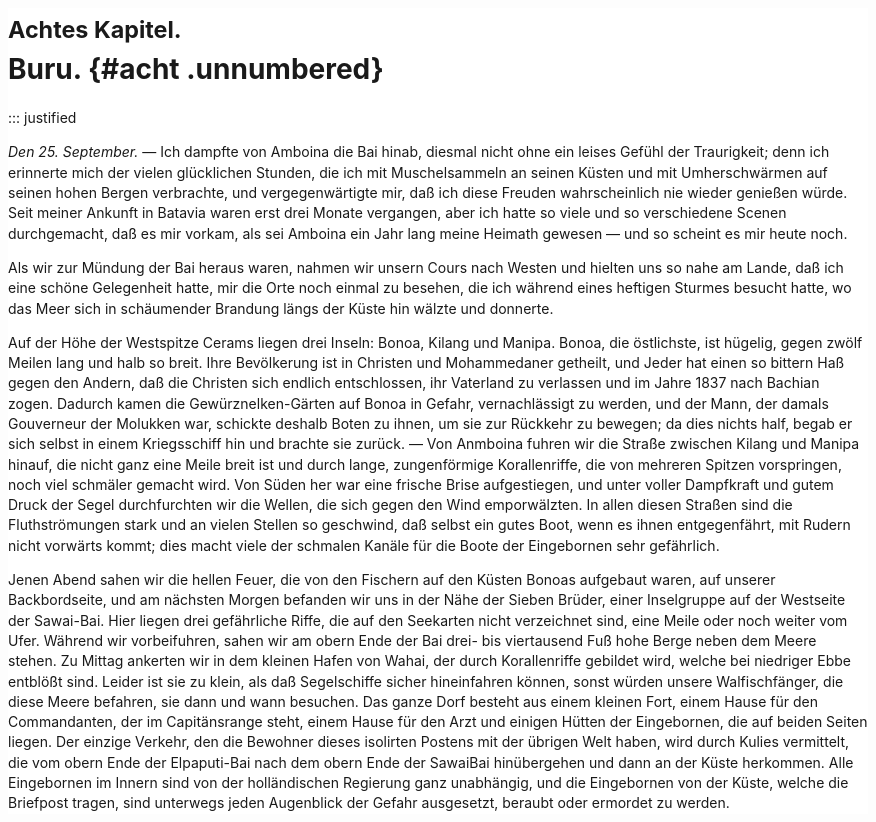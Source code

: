 # <small>Achtes Kapitel.</small><br />Buru. {#acht .unnumbered}

::: justified

*Den 25. September.* — Ich dampfte von Amboina die Bai hinab, diesmal nicht ohne
ein leises Gefühl der Traurigkeit; denn ich erinnerte mich der vielen
glücklichen Stunden, die ich mit Muschelsammeln an seinen Küsten und mit
Umherschwärmen auf seinen hohen Bergen verbrachte, und vergegenwärtigte mir, daß
ich diese Freuden wahrscheinlich nie wieder genießen würde. Seit meiner Ankunft
in Batavia waren erst drei Monate vergangen, aber ich hatte so viele und so
verschiedene Scenen durchgemacht, daß es mir vorkam, als sei Amboina ein Jahr
lang meine Heimath gewesen — und so scheint es mir heute noch.

Als wir zur Mündung der Bai heraus waren, nahmen wir unsern Cours nach Westen
und hielten uns so nahe am Lande, daß ich eine schöne Gelegenheit hatte, mir die
Orte noch einmal zu besehen, die ich während eines heftigen Sturmes besucht
hatte, wo das Meer sich in schäumender Brandung längs der Küste hin wälzte und
donnerte.

Auf der Höhe der Westspitze Cerams liegen drei Inseln: Bonoa, Kilang und Manipa.
Bonoa, die östlichste, ist hügelig, gegen zwölf Meilen lang und halb so breit.
Ihre Bevölkerung ist in Christen und Mohammedaner getheilt, und Jeder hat einen
so bittern Haß gegen den Andern, daß die Christen sich endlich entschlossen, ihr
Vaterland zu verlassen und im Jahre 1837 nach Bachian zogen. Dadurch kamen die
Gewürznelken-Gärten auf Bonoa in Gefahr, vernachlässigt zu werden, und der Mann,
der damals Gouverneur der Molukken war, schickte deshalb Boten zu ihnen, um sie
zur Rückkehr zu bewegen; da dies nichts half, begab er sich selbst in einem
Kriegsschiff hin und brachte sie zurück. — Von Anmboina fuhren wir die Straße
zwischen Kilang und Manipa hinauf, die nicht ganz eine Meile breit ist und durch
lange, zungenförmige Korallenriffe, die von mehreren Spitzen vorspringen, noch
viel schmäler gemacht wird. Von Süden her war eine frische Brise aufgestiegen,
und unter voller Dampfkraft und gutem Druck der Segel durchfurchten wir die
Wellen, die sich gegen den Wind emporwälzten. In allen diesen Straßen sind die
Fluthströmungen stark und an vielen Stellen so geschwind, daß selbst ein gutes
Boot, wenn es ihnen entgegenfährt, mit Rudern nicht vorwärts kommt; dies macht
viele der schmalen Kanäle für die Boote der Eingebornen sehr gefährlich.

Jenen Abend sahen wir die hellen Feuer, die von den Fischern auf den Küsten
Bonoas aufgebaut waren, auf unserer Backbordseite, und am nächsten Morgen
befanden wir uns in der Nähe der Sieben Brüder, einer Inselgruppe auf der
Westseite der Sawai-Bai. Hier liegen drei gefährliche Riffe, die auf den
Seekarten nicht verzeichnet sind, eine Meile oder noch weiter vom Ufer. Während
wir vorbeifuhren, sahen wir am obern Ende der Bai drei- bis viertausend Fuß hohe
Berge neben dem Meere stehen. Zu Mittag ankerten wir in dem kleinen Hafen von
Wahai, der durch Korallenriffe gebildet wird, welche bei niedriger Ebbe entblößt
sind. Leider ist sie zu klein, als daß Segelschiffe sicher hineinfahren können,
sonst würden unsere Walfischfänger, die diese Meere befahren, sie dann und wann
besuchen. Das ganze Dorf besteht aus einem kleinen Fort, einem Hause für den
Commandanten, der im Capitänsrange steht, einem Hause für den Arzt und einigen
Hütten der Eingebornen, die auf beiden Seiten liegen. Der einzige Verkehr, den
die Bewohner dieses isolirten Postens mit der übrigen Welt haben, wird durch
Kulies vermittelt, die vom obern Ende der Elpaputi-Bai nach dem obern Ende der
SawaiBai hinübergehen und dann an der Küste herkommen. Alle Eingebornen im
Innern sind von der holländischen Regierung ganz unabhängig, und die Eingebornen
von der Küste, welche die Briefpost tragen, sind unterwegs jeden Augenblick der
Gefahr ausgesetzt, beraubt oder ermordet zu werden.
